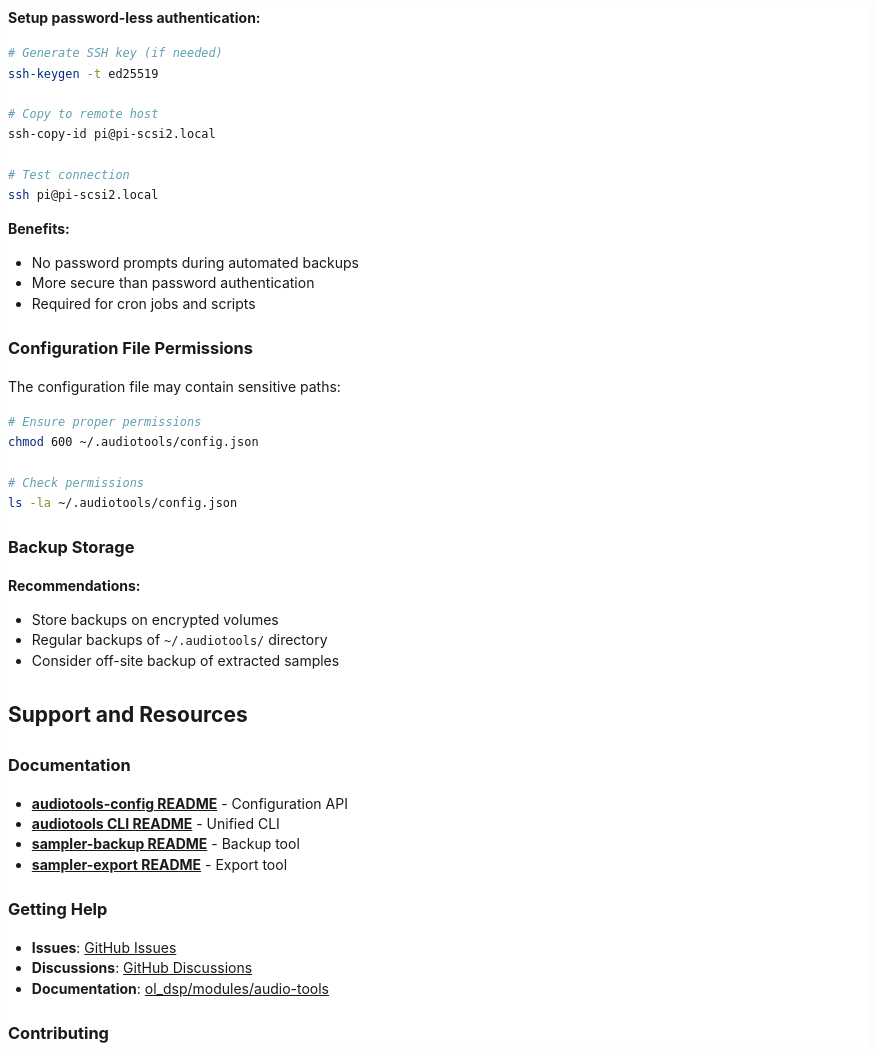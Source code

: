 **Setup password-less authentication:**
```bash
# Generate SSH key (if needed)
ssh-keygen -t ed25519

# Copy to remote host
ssh-copy-id pi@pi-scsi2.local

# Test connection
ssh pi@pi-scsi2.local
```

**Benefits:**
- No password prompts during automated backups
- More secure than password authentication
- Required for cron jobs and scripts

### Configuration File Permissions

The configuration file may contain sensitive paths:

```bash
# Ensure proper permissions
chmod 600 ~/.audiotools/config.json

# Check permissions
ls -la ~/.audiotools/config.json
```

### Backup Storage

**Recommendations:**
- Store backups on encrypted volumes
- Regular backups of `~/.audiotools/` directory
- Consider off-site backup of extracted samples

## Support and Resources

### Documentation

- **[audiotools-config README](../../audiotools-config/README.md)** - Configuration API
- **[audiotools CLI README](../../audiotools-cli/README.md)** - Unified CLI
- **[sampler-backup README](../../sampler-backup/README.md)** - Backup tool
- **[sampler-export README](../../sampler-export/README.md)** - Export tool

### Getting Help

- **Issues**: [GitHub Issues](https://github.com/oletizi/ol_dsp/issues)
- **Discussions**: [GitHub Discussions](https://github.com/oletizi/ol_dsp/discussions)
- **Documentation**: [ol_dsp/modules/audio-tools](https://github.com/oletizi/ol_dsp/tree/main/modules/audio-tools)

### Contributing
